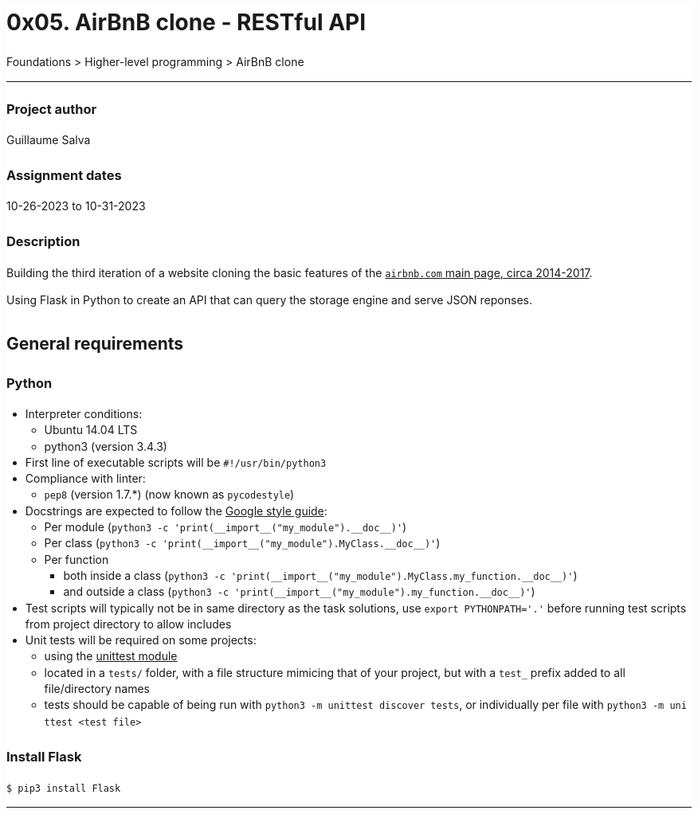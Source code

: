 # 0x05. AirBnB clone - RESTful API
Foundations > Higher-level programming > AirBnB clone

---

### Project author
Guillaume Salva

### Assignment dates
10-26-2023 to 10-31-2023

### Description
Building the third iteration of a website cloning the basic features of the [`airbnb.com` main page, circa 2014-2017](https://web.archive.org/web/20170206112507/https://www.airbnb.com/).

Using Flask in Python to create an API that can query the storage engine and serve JSON reponses.

## General requirements

### Python
* Interpreter conditions:
  * Ubuntu 14.04 LTS
  * python3 (version 3.4.3)
* First line of executable scripts will be `#!/usr/bin/python3`
* Compliance with linter:
  * `pep8` (version 1.7.*) (now known as `pycodestyle`)
* Docstrings are expected to follow the [Google style guide](https://sphinxcontrib-napoleon.readthedocs.io/en/latest/example_google.html):
  * Per module (`python3 -c 'print(__import__("my_module").__doc__)'`)
  * Per class (`python3 -c 'print(__import__("my_module").MyClass.__doc__)'`)
  * Per function
    * both inside a class (`python3 -c 'print(__import__("my_module").MyClass.my_function.__doc__)'`)
    * and outside a class (`python3 -c 'print(__import__("my_module").my_function.__doc__)'`)
* Test scripts will typically not be in same directory as the task solutions, use `export PYTHONPATH='.'` before running test scripts from project directory to allow includes
* Unit tests will be required on some projects:
  * using the [unittest module](https://docs.python.org/3.4/library/unittest.html#module-unittest)
  * located in a `tests/` folder, with a file structure mimicing that of your project, but with a `test_` prefix added to all file/directory names
  * tests should be capable of being run with `python3 -m unittest discover tests`, or individually per file with `python3 -m unittest <test file>`

### Install Flask
```bash
$ pip3 install Flask
```

---
